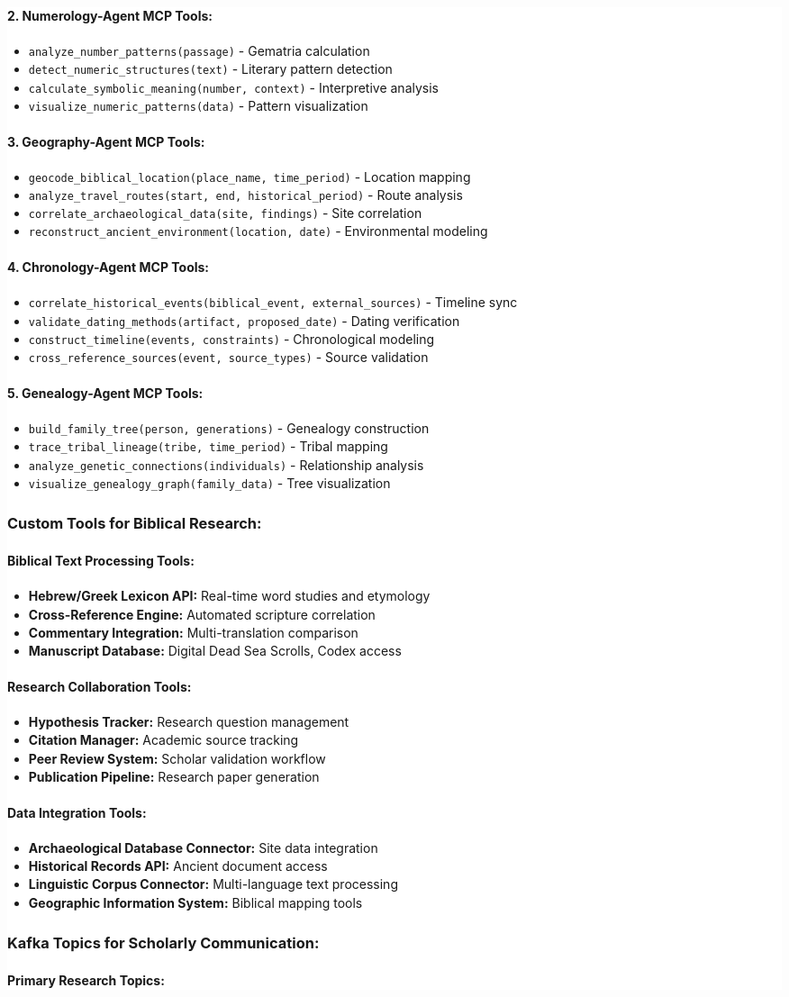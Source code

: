 #### **2. Numerology-Agent MCP Tools:**

- `analyze_number_patterns(passage)` - Gematria calculation
- `detect_numeric_structures(text)` - Literary pattern detection
- `calculate_symbolic_meaning(number, context)` - Interpretive analysis
- `visualize_numeric_patterns(data)` - Pattern visualization

#### **3. Geography-Agent MCP Tools:**

- `geocode_biblical_location(place_name, time_period)` - Location mapping
- `analyze_travel_routes(start, end, historical_period)` - Route analysis
- `correlate_archaeological_data(site, findings)` - Site correlation
- `reconstruct_ancient_environment(location, date)` - Environmental modeling

#### **4. Chronology-Agent MCP Tools:**

- `correlate_historical_events(biblical_event, external_sources)` - Timeline sync
- `validate_dating_methods(artifact, proposed_date)` - Dating verification
- `construct_timeline(events, constraints)` - Chronological modeling
- `cross_reference_sources(event, source_types)` - Source validation

#### **5. Genealogy-Agent MCP Tools:**

- `build_family_tree(person, generations)` - Genealogy construction
- `trace_tribal_lineage(tribe, time_period)` - Tribal mapping
- `analyze_genetic_connections(individuals)` - Relationship analysis
- `visualize_genealogy_graph(family_data)` - Tree visualization

### **Custom Tools for Biblical Research:**

#### **Biblical Text Processing Tools:**

- **Hebrew/Greek Lexicon API:** Real-time word studies and etymology
- **Cross-Reference Engine:** Automated scripture correlation
- **Commentary Integration:** Multi-translation comparison
- **Manuscript Database:** Digital Dead Sea Scrolls, Codex access

#### **Research Collaboration Tools:**

- **Hypothesis Tracker:** Research question management
- **Citation Manager:** Academic source tracking
- **Peer Review System:** Scholar validation workflow
- **Publication Pipeline:** Research paper generation

#### **Data Integration Tools:**

- **Archaeological Database Connector:** Site data integration
- **Historical Records API:** Ancient document access
- **Linguistic Corpus Connector:** Multi-language text processing
- **Geographic Information System:** Biblical mapping tools

### **Kafka Topics for Scholarly Communication:**

#### **Primary Research Topics:**
